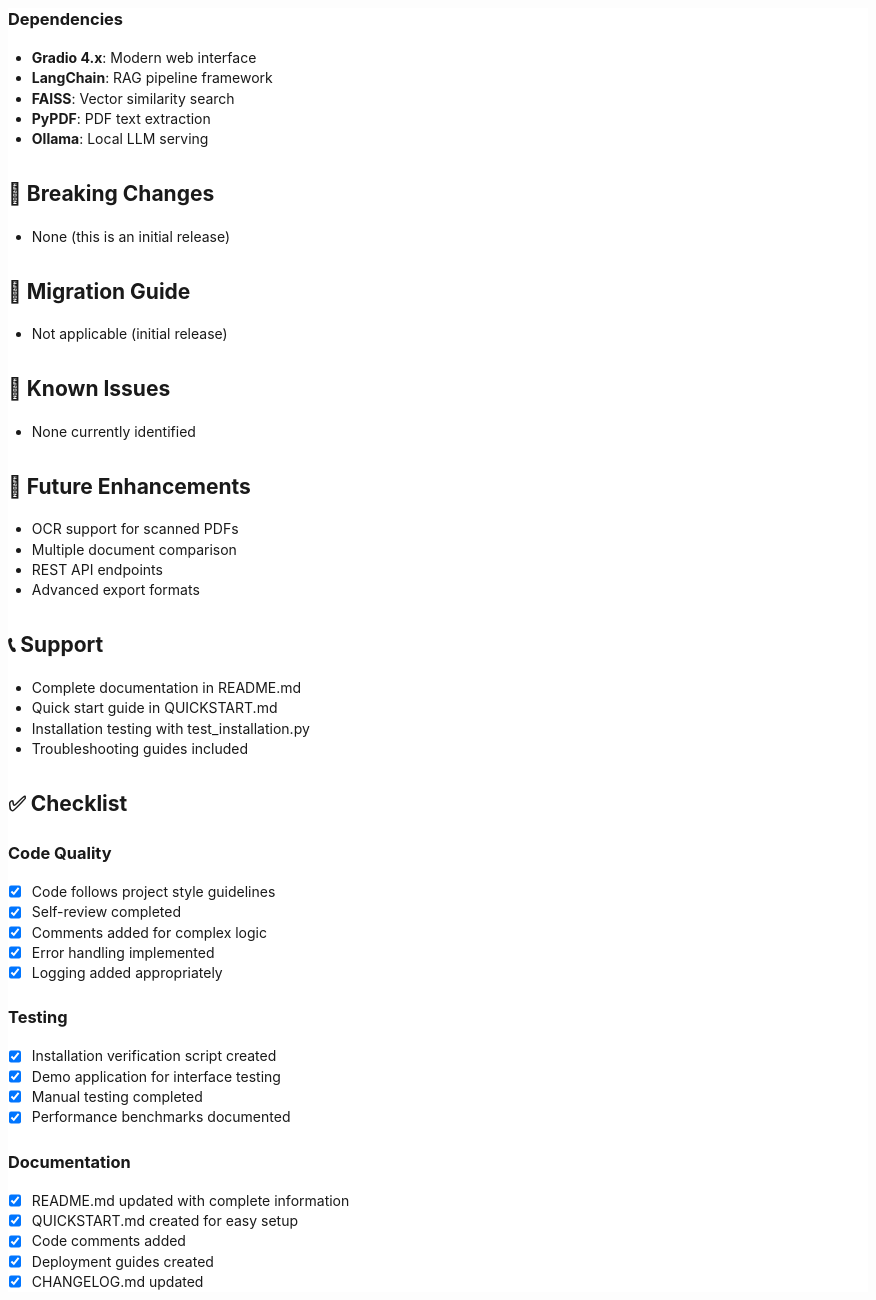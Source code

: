 ### **Dependencies**
- **Gradio 4.x**: Modern web interface
- **LangChain**: RAG pipeline framework
- **FAISS**: Vector similarity search
- **PyPDF**: PDF text extraction
- **Ollama**: Local LLM serving

## 🔄 **Breaking Changes**
- None (this is an initial release)

## 📝 **Migration Guide**
- Not applicable (initial release)

## 🐛 **Known Issues**
- None currently identified

## 🔮 **Future Enhancements**
- OCR support for scanned PDFs
- Multiple document comparison
- REST API endpoints
- Advanced export formats

## 📞 **Support**
- Complete documentation in README.md
- Quick start guide in QUICKSTART.md
- Installation testing with test_installation.py
- Troubleshooting guides included

## ✅ **Checklist**

### **Code Quality**
- [x] Code follows project style guidelines
- [x] Self-review completed
- [x] Comments added for complex logic
- [x] Error handling implemented
- [x] Logging added appropriately

### **Testing**
- [x] Installation verification script created
- [x] Demo application for interface testing
- [x] Manual testing completed
- [x] Performance benchmarks documented

### **Documentation**
- [x] README.md updated with complete information
- [x] QUICKSTART.md created for easy setup
- [x] Code comments added
- [x] Deployment guides created
- [x] CHANGELOG.md updated
